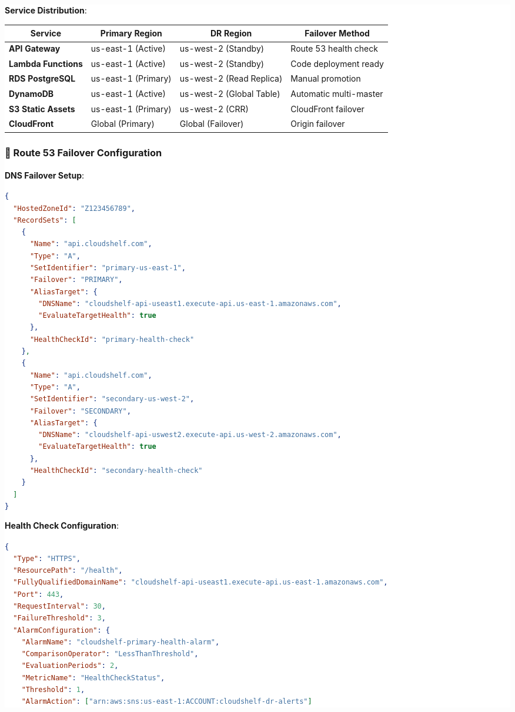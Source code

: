 **Service Distribution**:

| Service              | Primary Region      | DR Region                | Failover Method        |
| -------------------- | ------------------- | ------------------------ | ---------------------- |
| **API Gateway**      | us-east-1 (Active)  | us-west-2 (Standby)      | Route 53 health check  |
| **Lambda Functions** | us-east-1 (Active)  | us-west-2 (Standby)      | Code deployment ready  |
| **RDS PostgreSQL**   | us-east-1 (Primary) | us-west-2 (Read Replica) | Manual promotion       |
| **DynamoDB**         | us-east-1 (Active)  | us-west-2 (Global Table) | Automatic multi-master |
| **S3 Static Assets** | us-east-1 (Primary) | us-west-2 (CRR)          | CloudFront failover    |
| **CloudFront**       | Global (Primary)    | Global (Failover)        | Origin failover        |

### **🔄 Route 53 Failover Configuration**

**DNS Failover Setup**:

```json
{
  "HostedZoneId": "Z123456789",
  "RecordSets": [
    {
      "Name": "api.cloudshelf.com",
      "Type": "A",
      "SetIdentifier": "primary-us-east-1",
      "Failover": "PRIMARY",
      "AliasTarget": {
        "DNSName": "cloudshelf-api-useast1.execute-api.us-east-1.amazonaws.com",
        "EvaluateTargetHealth": true
      },
      "HealthCheckId": "primary-health-check"
    },
    {
      "Name": "api.cloudshelf.com",
      "Type": "A",
      "SetIdentifier": "secondary-us-west-2",
      "Failover": "SECONDARY",
      "AliasTarget": {
        "DNSName": "cloudshelf-api-uswest2.execute-api.us-west-2.amazonaws.com",
        "EvaluateTargetHealth": true
      },
      "HealthCheckId": "secondary-health-check"
    }
  ]
}
```

**Health Check Configuration**:

```json
{
  "Type": "HTTPS",
  "ResourcePath": "/health",
  "FullyQualifiedDomainName": "cloudshelf-api-useast1.execute-api.us-east-1.amazonaws.com",
  "Port": 443,
  "RequestInterval": 30,
  "FailureThreshold": 3,
  "AlarmConfiguration": {
    "AlarmName": "cloudshelf-primary-health-alarm",
    "ComparisonOperator": "LessThanThreshold",
    "EvaluationPeriods": 2,
    "MetricName": "HealthCheckStatus",
    "Threshold": 1,
    "AlarmAction": ["arn:aws:sns:us-east-1:ACCOUNT:cloudshelf-dr-alerts"]
```